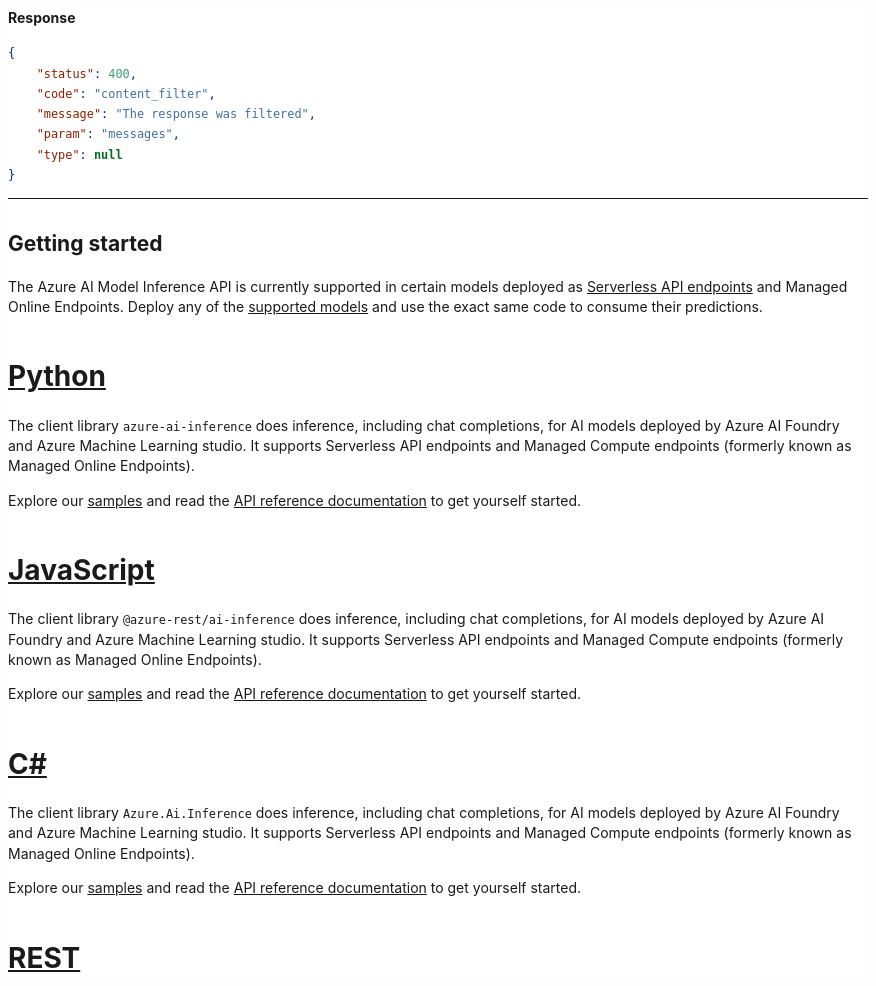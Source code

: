 __Response__

```JSON
{
    "status": 400,
    "code": "content_filter",
    "message": "The response was filtered",
    "param": "messages",
    "type": null
}
```
---

## Getting started

The Azure AI Model Inference API is currently supported in certain models deployed as [Serverless API endpoints](how-to-deploy-models-serverless.md) and Managed Online Endpoints. Deploy any of the [supported models](#availability) and use the exact same code to consume their predictions.

# [Python](#tab/python)

The client library `azure-ai-inference` does inference, including chat completions, for AI models deployed by Azure AI Foundry and Azure Machine Learning studio. It supports Serverless API endpoints and Managed Compute endpoints (formerly known as Managed Online Endpoints).

Explore our [samples](https://github.com/Azure/azure-sdk-for-python/tree/main/sdk/ai/azure-ai-inference/samples) and read the [API reference documentation](https://aka.ms/azsdk/azure-ai-inference/python/reference) to get yourself started.

# [JavaScript](#tab/javascript)

The client library `@azure-rest/ai-inference` does inference, including chat completions, for AI models deployed by Azure AI Foundry and Azure Machine Learning studio. It supports Serverless API endpoints and Managed Compute endpoints (formerly known as Managed Online Endpoints).

Explore our [samples](https://github.com/Azure/azure-sdk-for-js/tree/main/sdk/ai/ai-inference-rest/samples) and read the [API reference documentation](https://aka.ms/azsdk/azure-ai-inference/js/reference) to get yourself started.

# [C#](#tab/csharp)

The client library `Azure.Ai.Inference` does inference, including chat completions, for AI models deployed by Azure AI Foundry and Azure Machine Learning studio. It supports Serverless API endpoints and Managed Compute endpoints (formerly known as Managed Online Endpoints).

Explore our [samples](https://aka.ms/azsdk/azure-ai-inference/csharp/samples) and read the [API reference documentation](https://aka.ms/azsdk/azure-ai-inference/csharp/reference) to get yourself started.

# [REST](#tab/rest)
